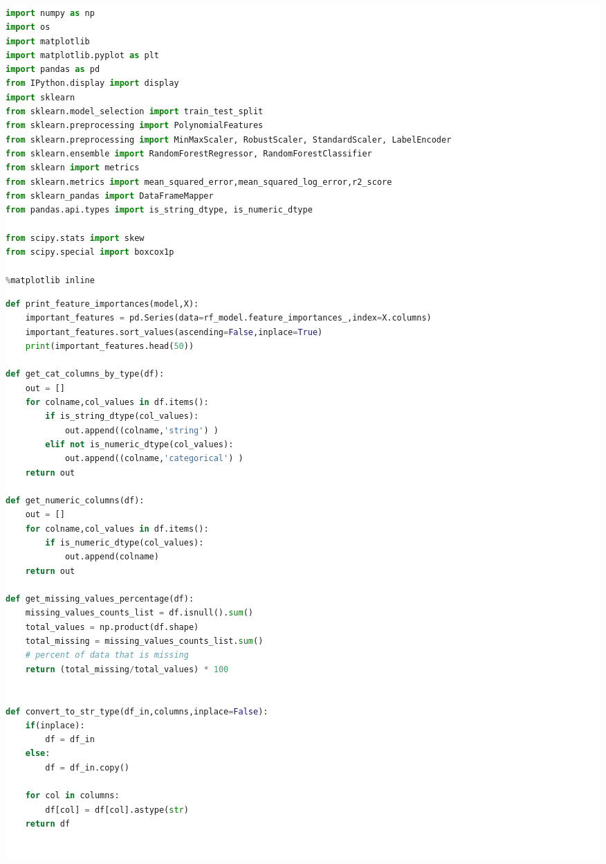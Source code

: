 ```python
import numpy as np
import os
import matplotlib
import matplotlib.pyplot as plt
import pandas as pd
from IPython.display import display
import sklearn
from sklearn.model_selection import train_test_split
from sklearn.preprocessing import PolynomialFeatures
from sklearn.preprocessing import MinMaxScaler, RobustScaler, StandardScaler, LabelEncoder
from sklearn.ensemble import RandomForestRegressor, RandomForestClassifier
from sklearn import metrics
from sklearn.metrics import mean_squared_error,mean_squared_log_error,r2_score
from sklearn_pandas import DataFrameMapper
from pandas.api.types import is_string_dtype, is_numeric_dtype

from scipy.stats import skew
from scipy.special import boxcox1p

%matplotlib inline
```


```python
def print_feature_importances(model,X):
    important_features = pd.Series(data=rf_model.feature_importances_,index=X.columns)
    important_features.sort_values(ascending=False,inplace=True)
    print(important_features.head(50))
    
def get_cat_columns_by_type(df):
    out = []
    for colname,col_values in df.items():
        if is_string_dtype(col_values):
            out.append((colname,'string') )
        elif not is_numeric_dtype(col_values):
            out.append((colname,'categorical') )
    return out       

def get_numeric_columns(df):
    out = []
    for colname,col_values in df.items():
        if is_numeric_dtype(col_values):
            out.append(colname)
    return out       
    
def get_missing_values_percentage(df):
    missing_values_counts_list = df.isnull().sum()
    total_values = np.product(df.shape)
    total_missing = missing_values_counts_list.sum()
    # percent of data that is missing
    return (total_missing/total_values) * 100


def convert_to_str_type(df_in,columns,inplace=False):
    if(inplace):
        df = df_in
    else:
        df = df_in.copy()
        
    for col in columns:
        df[col] = df[col].astype(str)
    return df

    
```